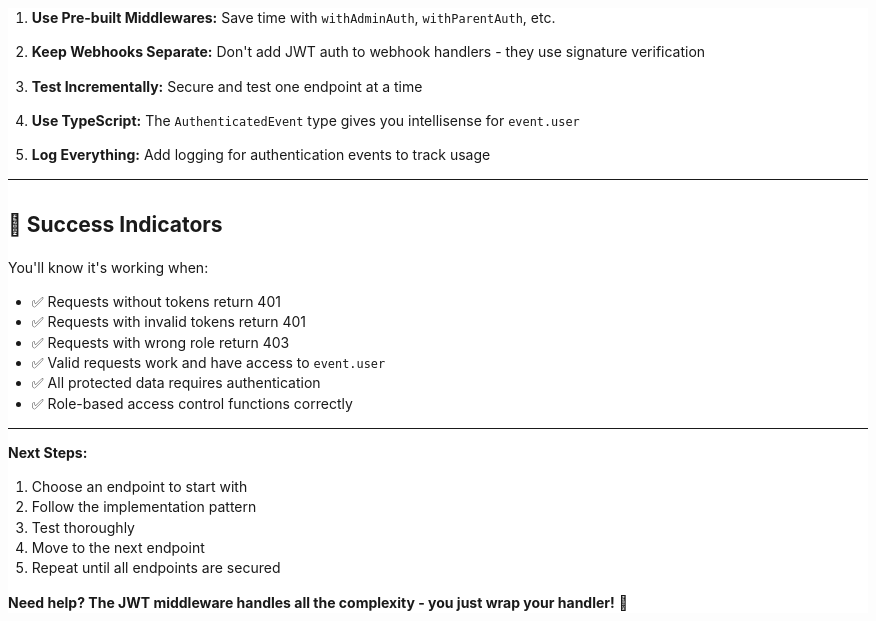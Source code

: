1. **Use Pre-built Middlewares:** Save time with `withAdminAuth`, `withParentAuth`, etc.

2. **Keep Webhooks Separate:** Don't add JWT auth to webhook handlers - they use signature verification

3. **Test Incrementally:** Secure and test one endpoint at a time

4. **Use TypeScript:** The `AuthenticatedEvent` type gives you intellisense for `event.user`

5. **Log Everything:** Add logging for authentication events to track usage

---

## 🎉 **Success Indicators**

You'll know it's working when:

- ✅ Requests without tokens return 401
- ✅ Requests with invalid tokens return 401
- ✅ Requests with wrong role return 403
- ✅ Valid requests work and have access to `event.user`
- ✅ All protected data requires authentication
- ✅ Role-based access control functions correctly

---

**Next Steps:**

1. Choose an endpoint to start with
2. Follow the implementation pattern
3. Test thoroughly
4. Move to the next endpoint
5. Repeat until all endpoints are secured

**Need help? The JWT middleware handles all the complexity - you just wrap your handler!** 🚀
